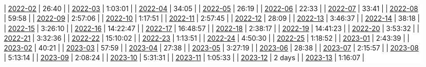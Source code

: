 | [2022-02](src/AdventOfCode/2022/Day_02.cs) |    26:40 |
| [2022-03](src/AdventOfCode/2022/Day_03.cs) |  1:03:01 |
| [2022-04](src/AdventOfCode/2022/Day_04.cs) |    34:05 |
| [2022-05](src/AdventOfCode/2022/Day_05.cs) |    26:19 |
| [2022-06](src/AdventOfCode/2022/Day_06.cs) |    22:33 |
| [2022-07](src/AdventOfCode/2022/Day_07.cs) |    33:41 |
| [2022-08](src/AdventOfCode/2022/Day_08.cs) |    59:58 |
| [2022-09](src/AdventOfCode/2022/Day_09.cs) |  2:57:06 |
| [2022-10](src/AdventOfCode/2022/Day_10.cs) |  1:17:51 |
| [2022-11](src/AdventOfCode/2022/Day_11.cs) |  2:57:45 |
| [2022-12](src/AdventOfCode/2022/Day_12.cs) |    28:09 |
| [2022-13](src/AdventOfCode/2022/Day_13.cs) |  3:46:37 |
| [2022-14](src/AdventOfCode/2022/Day_14.cs) |    38:18 |
| [2022-15](src/AdventOfCode/2022/Day_15.cs) |  3:26:10 |
| [2022-16](src/AdventOfCode/2022/Day_16.cs) | 14:22:47 |
| [2022-17](src/AdventOfCode/2022/Day_17.cs) | 16:48:57 |
| [2022-18](src/AdventOfCode/2022/Day_18.cs) |  2:38:17 |
| [2022-19](src/AdventOfCode/2022/Day_19.cs) | 14:41:23 |
| [2022-20](src/AdventOfCode/2022/Day_20.cs) |  3:53:32 |
| [2022-21](src/AdventOfCode/2022/Day_21.cs) |  3:32:36 |
| [2022-22](src/AdventOfCode/2022/Day_22.cs) | 15:10:02 |
| [2022-23](src/AdventOfCode/2022/Day_23.cs) |  1:13:51 |
| [2022-24](src/AdventOfCode/2022/Day_24.cs) |  4:50:30 |
| [2022-25](src/AdventOfCode/2022/Day_25.cs) |  1:18:52 |
| [2023-01](src/AdventOfCode/2023/Day_01.cs) |  2:43:39 |
| [2023-02](src/AdventOfCode/2023/Day_02.cs) |    40:21 |
| [2023-03](src/AdventOfCode/2023/Day_03.cs) |    57:59 |
| [2023-04](src/AdventOfCode/2023/Day_04.cs) |    27:38 |
| [2023-05](src/AdventOfCode/2023/Day_05.cs) |  3:27:19 |
| [2023-06](src/AdventOfCode/2023/Day_06.cs) |    28:38 |
| [2023-07](src/AdventOfCode/2023/Day_07.cs) |  2:15:57 |
| [2023-08](src/AdventOfCode/2023/Day_08.cs) |  5:13:14 |
| [2023-09](src/AdventOfCode/2023/Day_09.cs) |  2:08:24 |
| [2023-10](src/AdventOfCode/2023/Day_10.cs) |  5:31:31 |
| [2023-11](src/AdventOfCode/2023/Day_11.cs) |  1:05:33 |
| [2023-12](src/AdventOfCode/2023/Day_12.cs) |   2 days |
| [2023-13](src/AdventOfCode/2023/Day_13.cs) |  1:16:07 |